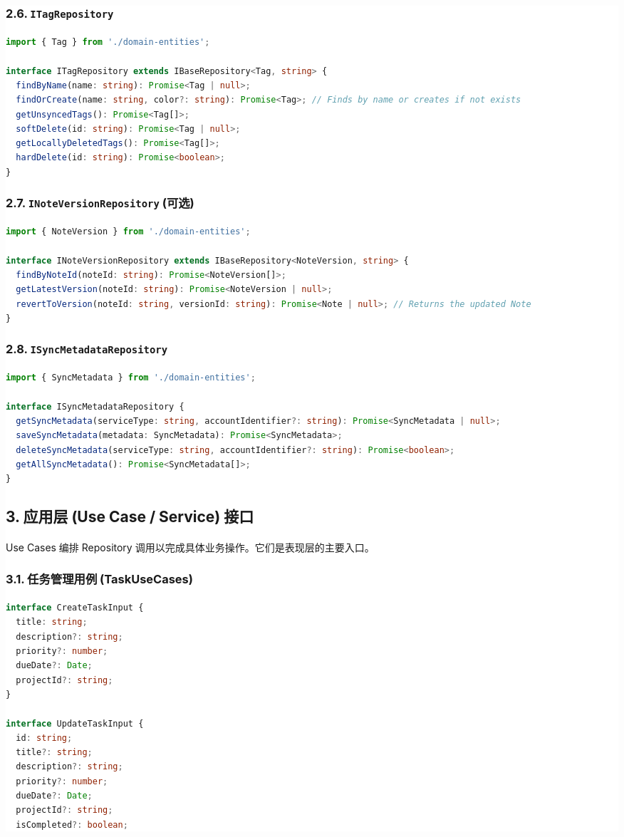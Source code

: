 ### 2.6. `ITagRepository`

```typescript
import { Tag } from './domain-entities';

interface ITagRepository extends IBaseRepository<Tag, string> {
  findByName(name: string): Promise<Tag | null>;
  findOrCreate(name: string, color?: string): Promise<Tag>; // Finds by name or creates if not exists
  getUnsyncedTags(): Promise<Tag[]>;
  softDelete(id: string): Promise<Tag | null>;
  getLocallyDeletedTags(): Promise<Tag[]>;
  hardDelete(id: string): Promise<boolean>;
}
```

### 2.7. `INoteVersionRepository` (可选)

```typescript
import { NoteVersion } from './domain-entities';

interface INoteVersionRepository extends IBaseRepository<NoteVersion, string> {
  findByNoteId(noteId: string): Promise<NoteVersion[]>;
  getLatestVersion(noteId: string): Promise<NoteVersion | null>;
  revertToVersion(noteId: string, versionId: string): Promise<Note | null>; // Returns the updated Note
}
```

### 2.8. `ISyncMetadataRepository`

```typescript
import { SyncMetadata } from './domain-entities';

interface ISyncMetadataRepository {
  getSyncMetadata(serviceType: string, accountIdentifier?: string): Promise<SyncMetadata | null>;
  saveSyncMetadata(metadata: SyncMetadata): Promise<SyncMetadata>;
  deleteSyncMetadata(serviceType: string, accountIdentifier?: string): Promise<boolean>;
  getAllSyncMetadata(): Promise<SyncMetadata[]>;
}
```

## 3. 应用层 (Use Case / Service) 接口

Use Cases 编排 Repository 调用以完成具体业务操作。它们是表现层的主要入口。

### 3.1. 任务管理用例 (TaskUseCases)

```typescript
interface CreateTaskInput {
  title: string;
  description?: string;
  priority?: number;
  dueDate?: Date;
  projectId?: string;
}

interface UpdateTaskInput {
  id: string;
  title?: string;
  description?: string;
  priority?: number;
  dueDate?: Date;
  projectId?: string;
  isCompleted?: boolean;
```